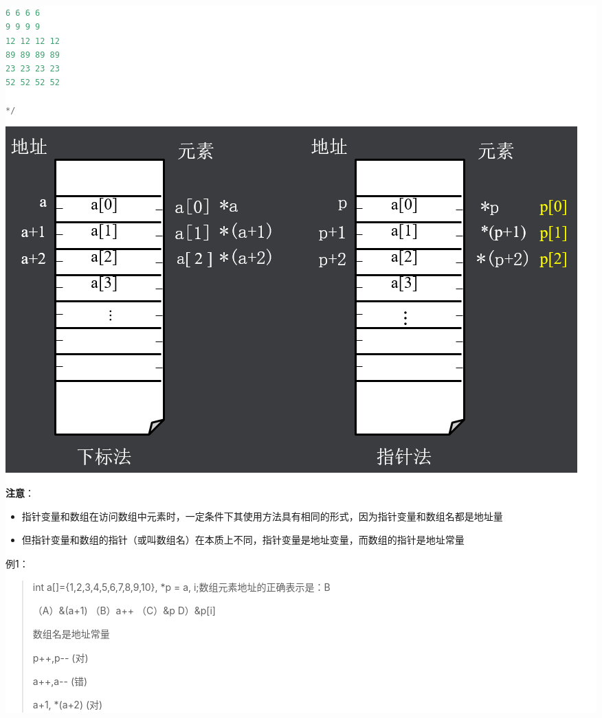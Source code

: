 ```c
6 6 6 6
9 9 9 9
12 12 12 12
89 89 89 89
23 23 23 23
52 52 52 52

*/
```
![指针与数组](../images/43.png)

**注意**：

- 指针变量和数组在访问数组中元素时，一定条件下其使用方法具有相同的形式，因为指针变量和数组名都是地址量

- 但指针变量和数组的指针（或叫数组名）在本质上不同，指针变量是地址变量，而数组的指针是地址常量

例1：

>int  a[]={1,2,3,4,5,6,7,8,9,10}, *p = a, i;数组元素地址的正确表示是：B
>
>（A）&(a+1)  （B）a++  （C）&p  D）&p[i]
>
>
>
>数组名是地址常量
>
>p++,p--     (对)
>
>a++,a--     (错)
>
>a+1, *(a+2) (对)
